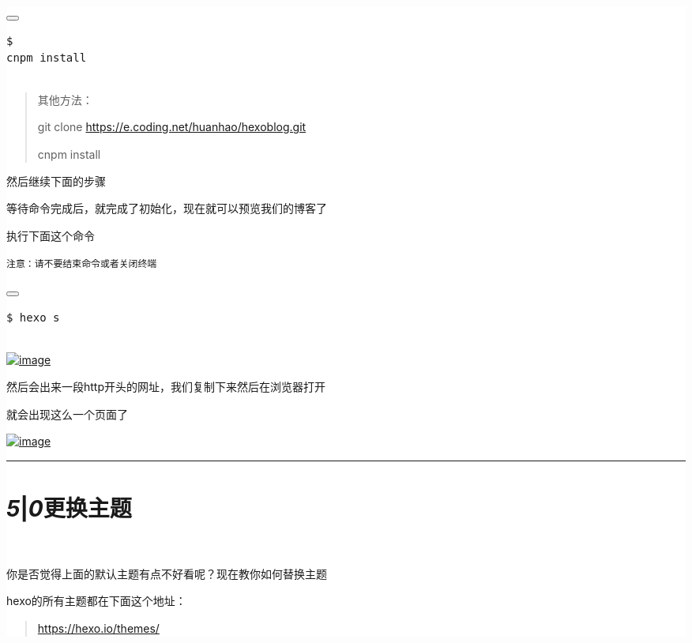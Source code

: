 <code-box id="J7XFDG" style="position: relative;display: block;"><button code-id="J7XFDG" type="button" class="clipboard code-copay-btn" data-clipboard-action="copy" data-clipboard-target="pre[code-id=J7XFDG]" aria-label="复制代码" style="color: rgb(98, 114, 164);"><i class="iconfont icon-fuzhi1"></i></button><pre highlighted="true" code-id="J7XFDG" class="hljs cmake mCustomScrollbar _mCS_6 mCS-autoHide" style="position: relative; overflow: visible;"><div id="mCSB_6" class="mCustomScrollBox mCS-minimal-dark mCSB_vertical_horizontal mCSB_outside" style="max-height: none;" tabindex="0"><div id="mCSB_6_container" class="mCSB_container mCS_y_hidden mCS_no_scrollbar_y" style="position: relative; top: 0px; left: 0px; width: 982px;" dir="ltr"><code-pre class="code-pre" id="pre-8CYw58"><code-line class="line-numbers-rows"></code-line>$ cnpm <span class="hljs-keyword">install</span>
<code-line class="line-numbers-rows"></code-line>
</code-pre></div></div><div id="mCSB_6_scrollbar_vertical" class="mCSB_scrollTools mCSB_6_scrollbar mCS-minimal-dark mCSB_scrollTools_vertical" style="display: none;"><div class="mCSB_draggerContainer"><div id="mCSB_6_dragger_vertical" class="mCSB_dragger" style="position: absolute; min-height: 50px; height: 0px; top: 0px;"><div class="mCSB_dragger_bar" style="line-height: 50px; background-color: rgb(98, 114, 164);"></div></div><div class="mCSB_draggerRail"></div></div></div><div id="mCSB_6_scrollbar_horizontal" class="mCSB_scrollTools mCSB_6_scrollbar mCS-minimal-dark mCSB_scrollTools_horizontal" style="display: block;"><div class="mCSB_draggerContainer"><div id="mCSB_6_dragger_horizontal" class="mCSB_dragger" style="position: absolute; min-width: 50px; display: block; width: 384px; max-width: 602px; left: 0px;"><div class="mCSB_dragger_bar" style="background-color: rgb(98, 114, 164);"></div></div><div class="mCSB_draggerRail"></div></div></div></pre></code-box>
<blockquote>
<p>其他方法：</p>
<p>git clone <a href="https://e.coding.net/huanhao/hexoblog.git" target="_blank">https://e.coding.net/huanhao/hexoblog.git</a></p>
<p>cnpm install</p>
</blockquote>
<p>然后继续下面的步骤</p>
<p>等待命令完成后，就完成了初始化，现在就可以预览我们的博客了</p>
<p>执行下面这个命令</p>
<p><code>注意：请不要结束命令或者关闭终端</code></p>
<code-box id="iEmDZs" style="position: relative;display: block;"><button code-id="iEmDZs" type="button" class="clipboard code-copay-btn" data-clipboard-action="copy" data-clipboard-target="pre[code-id=iEmDZs]" aria-label="复制代码" style="color: rgb(98, 114, 164);"><i class="iconfont icon-fuzhi1"></i></button><pre highlighted="true" code-id="iEmDZs" class="hljs elixir mCustomScrollbar _mCS_7 mCS-autoHide" style="position: relative; overflow: visible;"><div id="mCSB_7" class="mCustomScrollBox mCS-minimal-dark mCSB_vertical_horizontal mCSB_outside" style="max-height: none;" tabindex="0"><div id="mCSB_7_container" class="mCSB_container mCS_y_hidden mCS_no_scrollbar_y" style="position: relative; top: 0px; left: 0px; width: 982px;" dir="ltr"><code-pre class="code-pre" id="pre-hDRtKX"><code-line class="line-numbers-rows"></code-line><span class="hljs-variable">$ </span>hexo s
<code-line class="line-numbers-rows"></code-line>
</code-pre></div></div><div id="mCSB_7_scrollbar_vertical" class="mCSB_scrollTools mCSB_7_scrollbar mCS-minimal-dark mCSB_scrollTools_vertical" style="display: none;"><div class="mCSB_draggerContainer"><div id="mCSB_7_dragger_vertical" class="mCSB_dragger" style="position: absolute; min-height: 50px; height: 0px; top: 0px;"><div class="mCSB_dragger_bar" style="line-height: 50px; background-color: rgb(98, 114, 164);"></div></div><div class="mCSB_draggerRail"></div></div></div><div id="mCSB_7_scrollbar_horizontal" class="mCSB_scrollTools mCSB_7_scrollbar mCS-minimal-dark mCSB_scrollTools_horizontal" style="display: block;"><div class="mCSB_draggerContainer"><div id="mCSB_7_dragger_horizontal" class="mCSB_dragger" style="position: absolute; min-width: 50px; display: block; width: 384px; max-width: 602px; left: 0px;"><div class="mCSB_dragger_bar" style="background-color: rgb(98, 114, 164);"></div></div><div class="mCSB_draggerRail"></div></div></div></pre></code-box>
<p><a data-fancybox="gallery" href="https://cdn.jsdelivr.net/gh/kjhuanhao/blogcdn/img/Snipaste_2020-02-29_09-31-47.jmi628mj35e.png"><img src="https://cdn.jsdelivr.net/gh/kjhuanhao/blogcdn/img/Snipaste_2020-02-29_09-31-47.jmi628mj35e.png" alt="image" loading="lazy" class="medium-zoom-image"></a></p>
<p>然后会出来一段http开头的网址，我们复制下来然后在浏览器打开</p>
<p>就会出现这么一个页面了</p>
<p><a data-fancybox="gallery" href="https://cdn.jsdelivr.net/gh/kjhuanhao/blogcdn/img/Snipaste_2020-02-29_09-33-55.tyszma65r9.png"><img src="https://cdn.jsdelivr.net/gh/kjhuanhao/blogcdn/img/Snipaste_2020-02-29_09-33-55.tyszma65r9.png" alt="image" loading="lazy" class="medium-zoom-image"></a></p>
<hr>
<span title-type="h1" class="header__span"><h1 id="更换主题" class="header__dev"><b class="dev__fe"><i>5</i></b><span class="dev__slash">|</span><b class="dev__ux"><i>0</i></b><b class="dev__developer"><span class="dev__title">更换主题</span></b></h1></span><br>
<p>你是否觉得上面的默认主题有点不好看呢？现在教你如何替换主题</p>
<p>hexo的所有主题都在下面这个地址：</p>
<blockquote>
<p><a href="https://hexo.io/themes/" target="_blank">https://hexo.io/themes/</a></p>